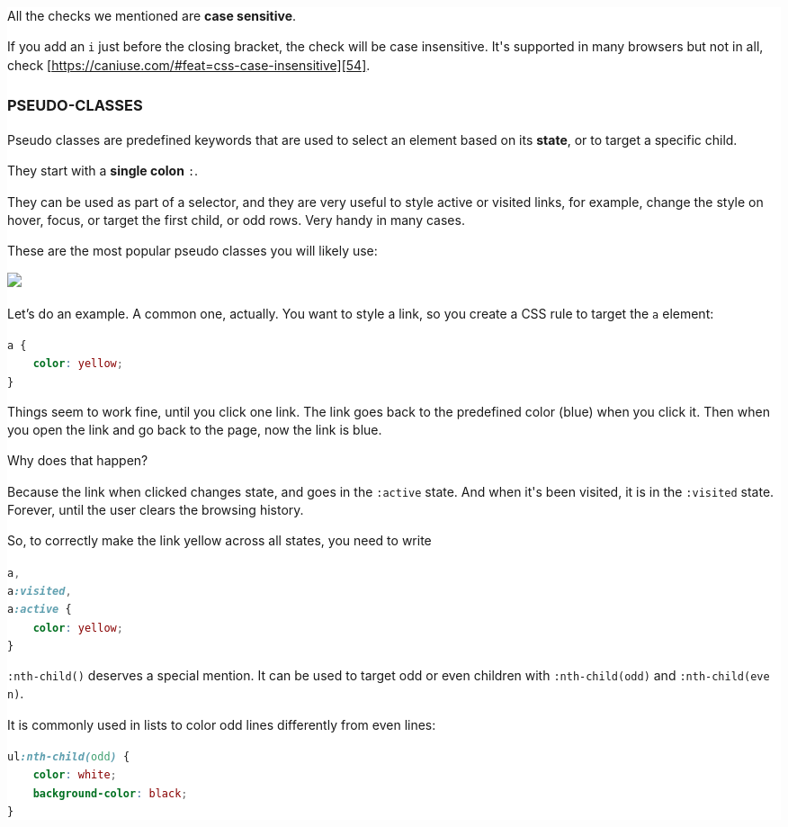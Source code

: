 All the checks we mentioned are **case sensitive**.

If you add an `i` just before the closing bracket, the check will be case insensitive. It's supported in many browsers but not in all, check [https://caniuse.com/#feat=css-case-insensitive][54].

### PSEUDO-CLASSES

Pseudo classes are predefined keywords that are used to select an element based on its **state**, or to target a specific child.

They start with a **single colon** `:`.

They can be used as part of a selector, and they are very useful to style active or visited links, for example, change the style on hover, focus, or target the first child, or odd rows. Very handy in many cases.

These are the most popular pseudo classes you will likely use:

![](https://cdn-media-1.freecodecamp.org/images/ACo1IxL9QFOQvDYkMigh3FXw717fjM2ChP3w)

Let’s do an example. A common one, actually. You want to style a link, so you create a CSS rule to target the `a` element:

```css
a {
    color: yellow;
}
```

Things seem to work fine, until you click one link. The link goes back to the predefined color (blue) when you click it. Then when you open the link and go back to the page, now the link is blue.

Why does that happen?

Because the link when clicked changes state, and goes in the `:active` state. And when it's been visited, it is in the `:visited` state. Forever, until the user clears the browsing history.

So, to correctly make the link yellow across all states, you need to write

```css
a,
a:visited,
a:active {
    color: yellow;
}
```

`:nth-child()` deserves a special mention. It can be used to target odd or even children with `:nth-child(odd)` and `:nth-child(even)`.

It is commonly used in lists to color odd lines differently from even lines:

```css
ul:nth-child(odd) {
    color: white;
    background-color: black;
}
```
